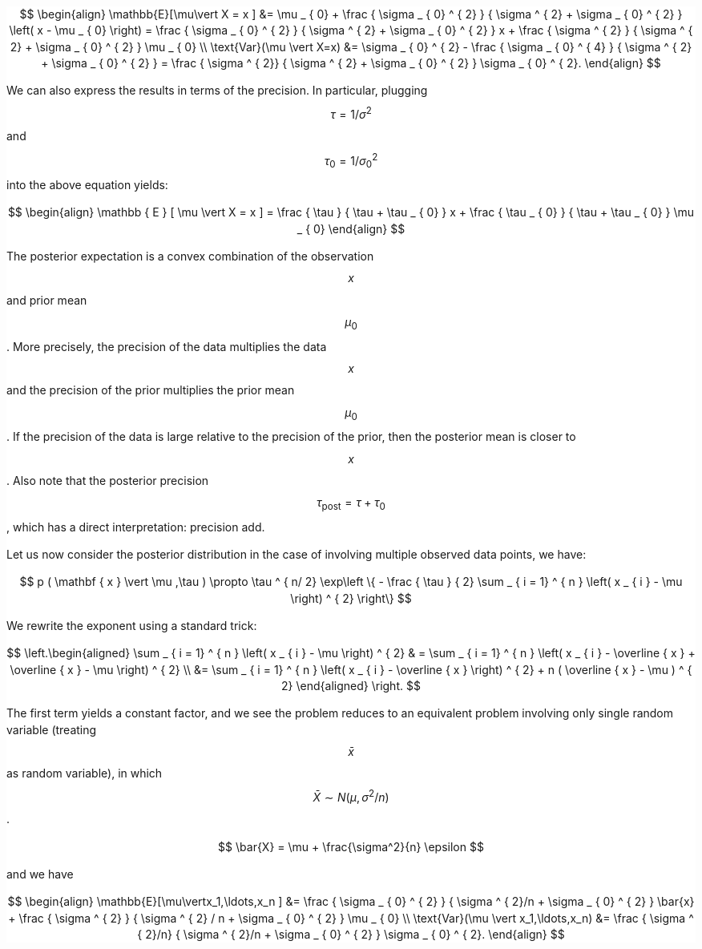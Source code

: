$$
\begin{align}
\mathbb{E}[\mu\vert X = x ] &= \mu _ { 0} + \frac { \sigma _ { 0} ^ { 2} } { \sigma ^ { 2} + \sigma _ { 0} ^ { 2} } \left( x - \mu _ { 0} \right) = \frac { \sigma _ { 0} ^ { 2} } { \sigma ^ { 2} + \sigma _ { 0} ^ { 2} } x + \frac { \sigma ^ { 2} } { \sigma ^ { 2} + \sigma _ { 0} ^ { 2} } \mu _ { 0} \\
\text{Var}(\mu \vert X=x) &= \sigma _ { 0} ^ { 2} - \frac { \sigma _ { 0} ^ { 4} } { \sigma ^ { 2} + \sigma _ { 0} ^ { 2} } = \frac { \sigma ^ { 2}} { \sigma ^ { 2} + \sigma _ { 0} ^ { 2} } \sigma _ { 0} ^ { 2}.
\end{align}
$$

We can also express the results in terms of the precision. In particular, plugging $$\tau = 1/\sigma^2$$ and $$\tau_0 = 1 / \sigma_0^2$$ into the above equation yields:

$$
\begin{align}
\mathbb { E } [ \mu \vert X = x ] = \frac { \tau } { \tau + \tau _ { 0} } x + \frac { \tau _ { 0} } { \tau + \tau _ { 0} } \mu _ { 0}
\end{align}
$$

The posterior expectation is a convex combination of the observation $$x$$ and prior mean $$\mu_0$$. More precisely, the precision of the data multiplies the data $$x$$ and the precision of the prior multiplies the prior mean $$\mu_0$$. If the precision of the data is large relative to the precision of the prior, then the posterior mean is closer to $$x$$. Also note that the posterior precision $$\tau_\text{post} = \tau + \tau_0$$, which has a direct interpretation: precision add.

Let us now consider the posterior distribution in the case of involving multiple observed data points, we have:

$$
p ( \mathbf { x } \vert \mu ,\tau ) \propto \tau ^ { n/ 2} \exp\left \{ - \frac { \tau } { 2} \sum _ { i = 1} ^ { n } \left( x _ { i } - \mu \right) ^ { 2} \right\}
$$

We rewrite the exponent using a standard trick:

$$
\left.\begin{aligned} \sum _ { i = 1} ^ { n } \left( x _ { i } - \mu \right) ^ { 2} & = \sum _ { i = 1} ^ { n } \left( x _ { i } - \overline { x } + \overline { x } - \mu \right) ^ { 2} \\ &= \sum _ { i = 1} ^ { n } \left( x _ { i } - \overline { x } \right) ^ { 2} + n ( \overline { x } - \mu ) ^ { 2} \end{aligned} \right.
$$

The first term yields a constant factor, and we see the problem reduces to an equivalent problem involving only single random variable (treating $$\bar{x}$$ as random variable), in which $$\bar{X} \sim N(\mu, \sigma^2/n)$$.

$$
\bar{X} = \mu + \frac{\sigma^2}{n} \epsilon
$$

and we have 

$$
\begin{align}
\mathbb{E}[\mu\vertx_1,\ldots,x_n ] &=  \frac { \sigma _ { 0} ^ { 2} } { \sigma ^ { 2}/n + \sigma _ { 0} ^ { 2} } \bar{x} + \frac { \sigma ^ { 2} } { \sigma ^ { 2} / n + \sigma _ { 0} ^ { 2} } \mu _ { 0} \\
\text{Var}(\mu \vert x_1,\ldots,x_n) &= \frac { \sigma ^ { 2}/n} { \sigma ^ { 2}/n + \sigma _ { 0} ^ { 2} } \sigma _ { 0} ^ { 2}.
\end{align}
$$
